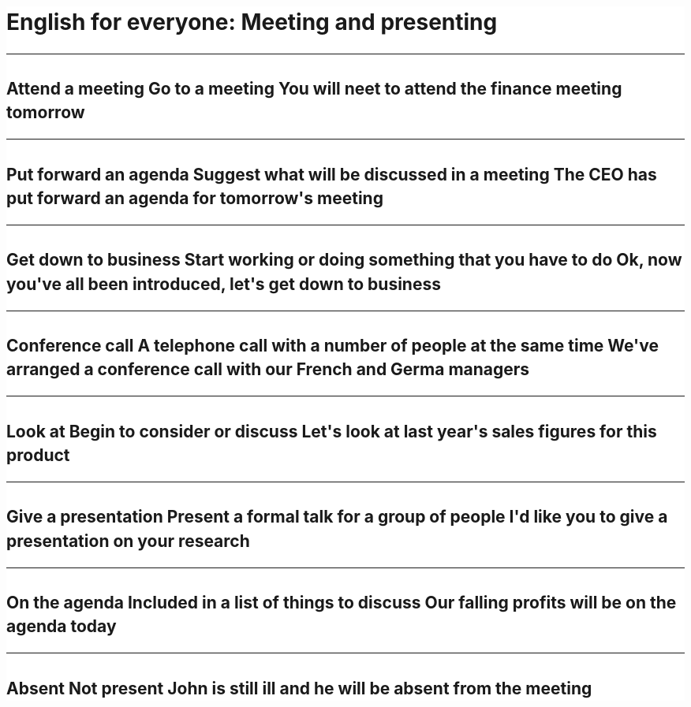 # English for everyone: Meeting and presenting

***
Attend a meeting
Go to a meeting
You will neet to attend the finance meeting tomorrow
---

***
Put forward an agenda
Suggest what will be discussed in a meeting
The CEO has put forward an agenda for tomorrow's meeting
---

***
Get down to business
Start working or doing something that you have to do
Ok, now you've all been introduced, let's get down to business
---

***
Conference call
A telephone call with a number of people at the same time
We've arranged a conference call with our French and Germa managers
---

***

Look at
Begin to consider or discuss
Let's look at last year's sales figures for this product
---

***
Give a presentation
Present a formal talk for a group of people
I'd like you to give a presentation on your research
---

***
On the agenda
Included in a list of things to discuss
Our falling profits will be on the agenda today
---

***
Absent
Not present
John is still ill and he will be absent from the meeting
---
